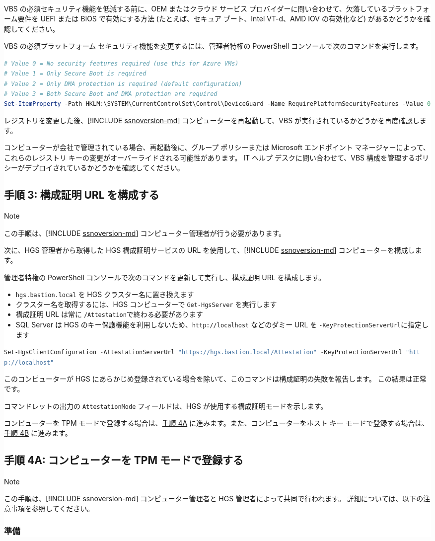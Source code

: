 VBS の必須セキュリティ機能を低減する前に、OEM またはクラウド サービス プロバイダーに問い合わせて、欠落しているプラットフォーム要件を UEFI または BIOS で有効にする方法 (たとえば、セキュア ブート、Intel VT-d、AMD IOV の有効化など) があるかどうかを確認してください。

VBS の必須プラットフォーム セキュリティ機能を変更するには、管理者特権の PowerShell コンソールで次のコマンドを実行します。

```powershell
# Value 0 = No security features required (use this for Azure VMs)
# Value 1 = Only Secure Boot is required
# Value 2 = Only DMA protection is required (default configuration)
# Value 3 = Both Secure Boot and DMA protection are required
Set-ItemProperty -Path HKLM:\SYSTEM\CurrentControlSet\Control\DeviceGuard -Name RequirePlatformSecurityFeatures -Value 0
```

レジストリを変更した後、[!INCLUDE [ssnoversion-md](../../../includes/ssnoversion-md.md)] コンピューターを再起動して、VBS が実行されているかどうかを再度確認します。

コンピューターが会社で管理されている場合、再起動後に、グループ ポリシーまたは Microsoft エンドポイント マネージャーによって、これらのレジストリ キーの変更がオーバーライドされる可能性があります。
IT ヘルプ デスクに問い合わせて、VBS 構成を管理するポリシーがデプロイされているかどうかを確認してください。

## <a name="step-3-configure-the-attestation-url"></a>手順 3: 構成証明 URL を構成する

> [!NOTE]
> この手順は、[!INCLUDE [ssnoversion-md](../../../includes/ssnoversion-md.md)] コンピューター管理者が行う必要があります。

次に、HGS 管理者から取得した HGS 構成証明サービスの URL を使用して、[!INCLUDE [ssnoversion-md](../../../includes/ssnoversion-md.md)] コンピューターを構成します。

管理者特権の PowerShell コンソールで次のコマンドを更新して実行し、構成証明 URL を構成します。

- `hgs.bastion.local` を HGS クラスター名に置き換えます
- クラスター名を取得するには、HGS コンピューターで `Get-HgsServer` を実行します
- 構成証明 URL は常に `/Attestation`で終わる必要があります
- SQL Server は HGS のキー保護機能を利用しないため、`http://localhost` などのダミー URL を `-KeyProtectionServerUrl`に指定します

```powershell
Set-HgsClientConfiguration -AttestationServerUrl "https://hgs.bastion.local/Attestation" -KeyProtectionServerUrl "http://localhost"
```

このコンピューターが HGS にあらかじめ登録されている場合を除いて、このコマンドは構成証明の失敗を報告します。 この結果は正常です。

コマンドレットの出力の `AttestationMode` フィールドは、HGS が使用する構成証明モードを示します。

コンピューターを TPM モードで登録する場合は、[手順 4A](#step-4a-register-a-computer-in-tpm-mode) に進みます。また、コンピューターをホスト キー モードで登録する場合は、[手順 4B](#step-4b-register-a-computer-in-host-key-mode) に進みます。

## <a name="step-4a-register-a-computer-in-tpm-mode"></a>手順 4A: コンピューターを TPM モードで登録する

> [!NOTE]
> この手順は、[!INCLUDE [ssnoversion-md](../../../includes/ssnoversion-md.md)] コンピューター管理者と HGS 管理者によって共同で行われます。 詳細については、以下の注意事項を参照してください。

### <a name="prepare"></a>準備
